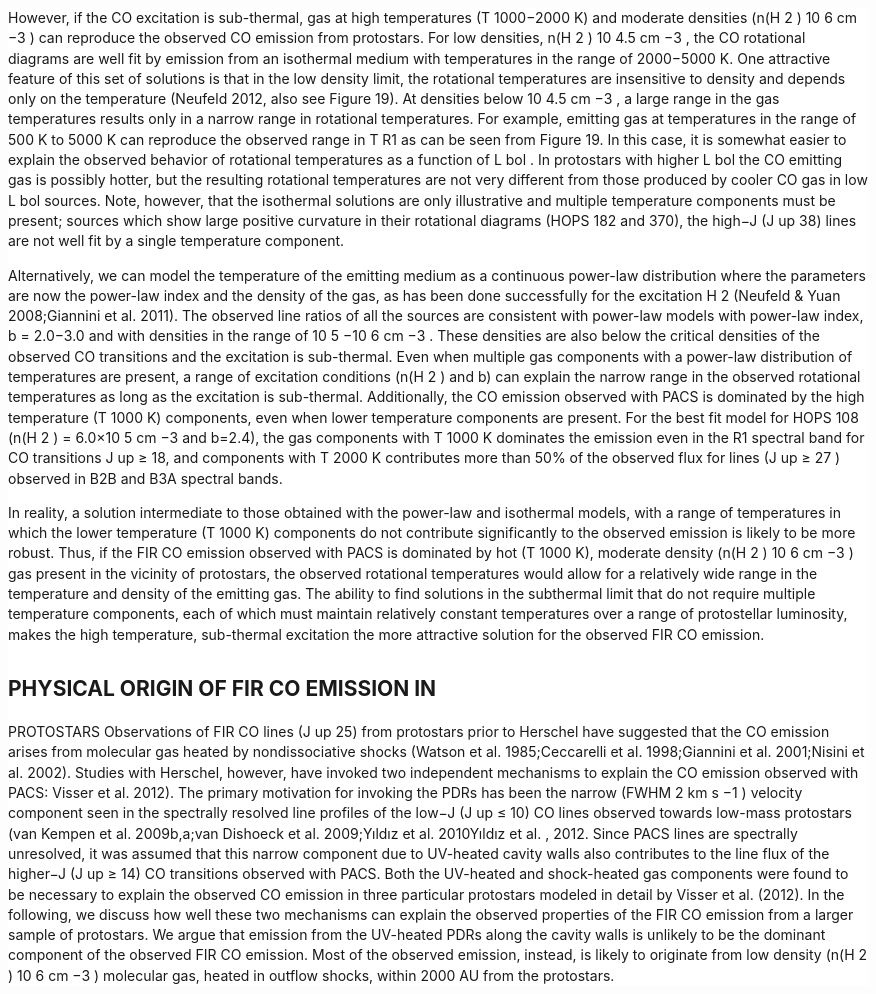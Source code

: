 
However, if the CO excitation is sub-thermal, gas at high temperatures (T 1000−2000 K) and moderate densities (n(H 2 ) 10 6 cm −3 ) can reproduce the observed CO emission from protostars. For low densities, n(H 2 ) 10 4.5 cm −3 , the CO rotational diagrams are well fit by emission from an isothermal medium with temperatures in the range of 2000−5000 K. One attractive feature of this set of solutions is that in the low density limit, the rotational temperatures are insensitive to density and depends only on the temperature (Neufeld 2012, also see Figure 19). At densities below 10 4.5 cm −3 , a large range in the gas temperatures results only in a narrow range in rotational temperatures. For example, emitting gas at temperatures in the range of 500 K to 5000 K can reproduce the observed range in T R1 as can be seen from Figure 19. In this case, it is somewhat easier to explain the observed behavior of rotational temperatures as a function of L bol . In protostars with higher L bol the CO emitting gas is possibly hotter, but the resulting rotational temperatures are not very different from those produced by cooler CO gas in low L bol sources. Note, however, that the isothermal solutions are only illustrative and multiple temperature components must be present; sources which show large positive curvature in their rotational diagrams (HOPS 182 and 370), the high−J (J up 38) lines are not well fit by a single temperature component.

Alternatively, we can model the temperature of the emitting medium as a continuous power-law distribution where the parameters are now the power-law index and the density of the gas, as has been done successfully for the excitation H 2 (Neufeld & Yuan 2008;Giannini et al. 2011). The observed line ratios of all the sources are consistent with power-law models with power-law index, b = 2.0−3.0 and with densities in the range of 10 5 −10 6 cm −3 . These densities are also below the critical densities of the observed CO transitions and the excitation is sub-thermal. Even when multiple gas components with a power-law distribution of temperatures are present, a range of excitation conditions (n(H 2 ) and b) can explain the narrow range in the observed rotational temperatures as long as the excitation is sub-thermal. Additionally, the CO emission observed with PACS is dominated by the high temperature (T 1000 K) components, even when lower temperature components are present. For the best fit model for HOPS 108 (n(H 2 ) = 6.0×10 5 cm −3 and b=2.4), the gas components with T 1000 K dominates the emission even in the R1 spectral band for CO transitions J up ≥ 18, and components with T 2000 K contributes more than 50% of the observed flux for lines (J up ≥ 27 ) observed in B2B and B3A spectral bands.

In reality, a solution intermediate to those obtained with the power-law and isothermal models, with a range of temperatures in which the lower temperature (T 1000 K) components do not contribute significantly to the observed emission is likely to be more robust. Thus, if the FIR CO emission observed with PACS is dominated by hot (T 1000 K), moderate density (n(H 2 ) 10 6 cm −3 ) gas present in the vicinity of protostars, the observed rotational temperatures would allow for a relatively wide range in the temperature and density of the emitting gas. The ability to find solutions in the subthermal limit that do not require multiple temperature components, each of which must maintain relatively constant temperatures over a range of protostellar luminosity, makes the high temperature, sub-thermal excitation the more attractive solution for the observed FIR CO emission.


## PHYSICAL ORIGIN OF FIR CO EMISSION IN

PROTOSTARS Observations of FIR CO lines (J up 25) from protostars prior to Herschel have suggested that the CO emission arises from molecular gas heated by nondissociative shocks (Watson et al. 1985;Ceccarelli et al. 1998;Giannini et al. 2001;Nisini et al. 2002). Studies with Herschel, however, have invoked two independent mechanisms to explain the CO emission observed with PACS: Visser et al. 2012). The primary motivation for invoking the PDRs has been the narrow (FWHM 2 km s −1 ) velocity component seen in the spectrally resolved line profiles of the low−J (J up ≤ 10) CO lines observed towards low-mass protostars (van Kempen et al. 2009b,a;van Dishoeck et al. 2009;Yıldız et al. 2010Yıldız et al. , 2012. Since PACS lines are spectrally unresolved, it was assumed that this narrow component due to UV-heated cavity walls also contributes to the line flux of the higher−J (J up ≥ 14) CO transitions observed with PACS. Both the UV-heated and shock-heated gas components were found to be necessary to explain the observed CO emission in three particular protostars modeled in detail by Visser et al. (2012). In the following, we discuss how well these two mechanisms can explain the observed properties of the FIR CO emission from a larger sample of protostars. We argue that emission from the UV-heated PDRs along the cavity walls is unlikely to be the dominant component of the observed FIR CO emission. Most of the observed emission, instead, is likely to originate from low density (n(H 2 ) 10 6 cm −3 ) molecular gas, heated in outflow shocks, within 2000 AU from the protostars.
